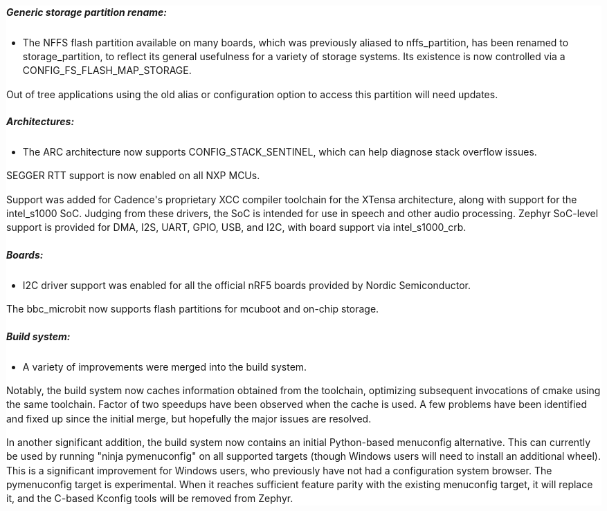
##### Generic storage partition rename: 
- The NFFS flash partition available on many boards,
which was previously aliased to nffs_partition, has
been renamed to storage_partition, to reflect its
general usefulness for a variety of storage systems.
Its existence is now controlled via a
CONFIG_FS_FLASH_MAP_STORAGE.

Out of tree applications using the old alias or
configuration option to access this partition will
need updates.


##### Architectures: 
- The ARC architecture now supports
CONFIG_STACK_SENTINEL, which can help diagnose stack
overflow issues.

SEGGER RTT support is now enabled on all NXP MCUs.

Support was added for Cadence's proprietary XCC
compiler toolchain for the XTensa architecture, along
with support for the intel_s1000 SoC. Judging from
these drivers, the SoC is intended for use in speech
and other audio processing. Zephyr SoC-level support
is provided for DMA, I2S, UART, GPIO, USB, and I2C,
with board support via intel_s1000_crb.


##### Boards: 
- I2C driver support was enabled for all the official
nRF5 boards provided by Nordic Semiconductor.

The bbc_microbit now supports flash partitions for
mcuboot and on-chip storage.


##### Build system: 
- A variety of improvements were merged into the build
system.

Notably, the build system now caches information
obtained from the toolchain, optimizing subsequent
invocations of cmake using the same toolchain. Factor
of two speedups have been observed when the cache is
used. A few problems have been identified and fixed up
since the initial merge, but hopefully the major
issues are resolved.

In another significant addition, the build system now
contains an initial Python-based menuconfig
alternative. This can currently be used by
running "ninja pymenuconfig" on all supported targets
(though Windows users will need to install an additional
wheel). This is a significant improvement for Windows
users, who previously have not had a configuration
system browser. The pymenuconfig target is
experimental. When it reaches sufficient feature
parity with the existing menuconfig target, it will
replace it, and the C-based Kconfig tools will be
removed from Zephyr.
